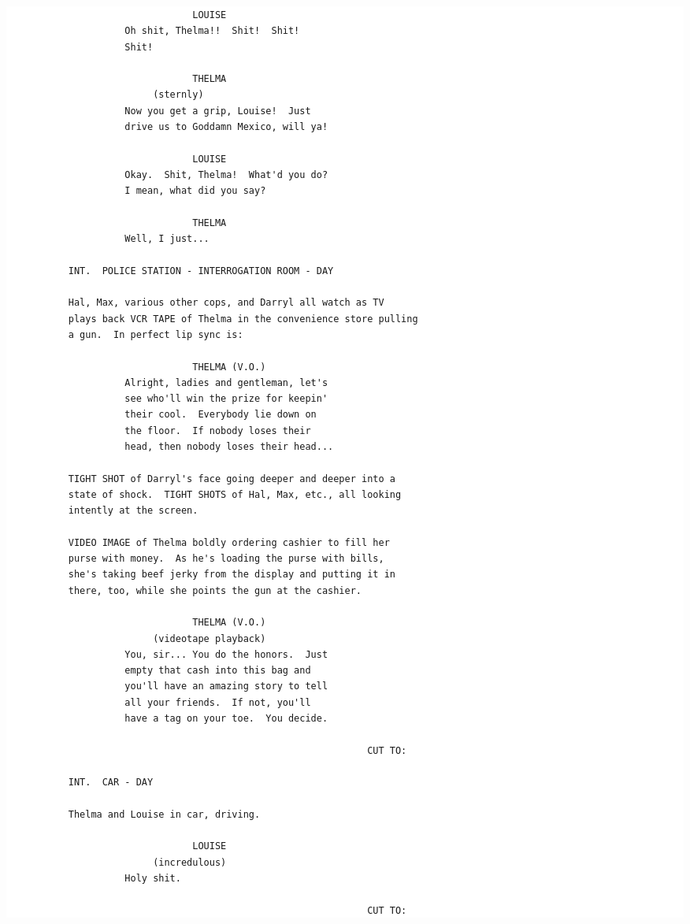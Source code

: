                                      LOUISE
                         Oh shit, Thelma!!  Shit!  Shit!  
                         Shit!

                                     THELMA
                              (sternly)
                         Now you get a grip, Louise!  Just 
                         drive us to Goddamn Mexico, will ya!

                                     LOUISE
                         Okay.  Shit, Thelma!  What'd you do?  
                         I mean, what did you say?

                                     THELMA
                         Well, I just...

               INT.  POLICE STATION - INTERROGATION ROOM - DAY

               Hal, Max, various other cops, and Darryl all watch as TV 
               plays back VCR TAPE of Thelma in the convenience store pulling 
               a gun.  In perfect lip sync is:

                                     THELMA (V.O.)
                         Alright, ladies and gentleman, let's 
                         see who'll win the prize for keepin' 
                         their cool.  Everybody lie down on 
                         the floor.  If nobody loses their 
                         head, then nobody loses their head...

               TIGHT SHOT of Darryl's face going deeper and deeper into a 
               state of shock.  TIGHT SHOTS of Hal, Max, etc., all looking 
               intently at the screen.

               VIDEO IMAGE of Thelma boldly ordering cashier to fill her 
               purse with money.  As he's loading the purse with bills, 
               she's taking beef jerky from the display and putting it in 
               there, too, while she points the gun at the cashier.

                                     THELMA (V.O.)
                              (videotape playback)
                         You, sir... You do the honors.  Just 
                         empty that cash into this bag and 
                         you'll have an amazing story to tell 
                         all your friends.  If not, you'll 
                         have a tag on your toe.  You decide.

                                                                    CUT TO:

               INT.  CAR - DAY

               Thelma and Louise in car, driving.

                                     LOUISE
                              (incredulous)
                         Holy shit.

                                                                    CUT TO:
